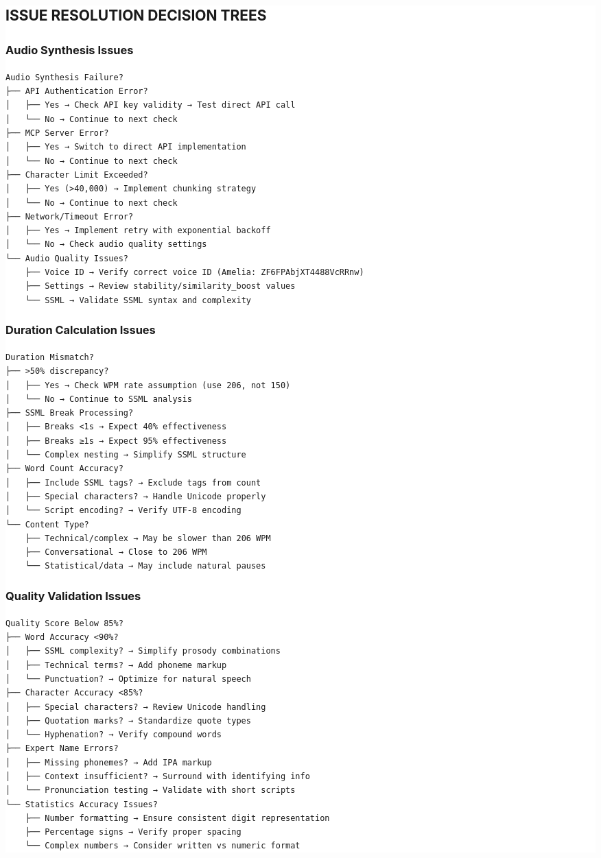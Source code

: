 
## **ISSUE RESOLUTION DECISION TREES**

### **Audio Synthesis Issues**
```
Audio Synthesis Failure?
├── API Authentication Error?
│   ├── Yes → Check API key validity → Test direct API call
│   └── No → Continue to next check
├── MCP Server Error?
│   ├── Yes → Switch to direct API implementation
│   └── No → Continue to next check
├── Character Limit Exceeded?
│   ├── Yes (>40,000) → Implement chunking strategy
│   └── No → Continue to next check
├── Network/Timeout Error?
│   ├── Yes → Implement retry with exponential backoff
│   └── No → Check audio quality settings
└── Audio Quality Issues?
    ├── Voice ID → Verify correct voice ID (Amelia: ZF6FPAbjXT4488VcRRnw)
    ├── Settings → Review stability/similarity_boost values
    └── SSML → Validate SSML syntax and complexity
```

### **Duration Calculation Issues**
```
Duration Mismatch?
├── >50% discrepancy?
│   ├── Yes → Check WPM rate assumption (use 206, not 150)
│   └── No → Continue to SSML analysis
├── SSML Break Processing?
│   ├── Breaks <1s → Expect 40% effectiveness
│   ├── Breaks ≥1s → Expect 95% effectiveness
│   └── Complex nesting → Simplify SSML structure
├── Word Count Accuracy?
│   ├── Include SSML tags? → Exclude tags from count
│   ├── Special characters? → Handle Unicode properly
│   └── Script encoding? → Verify UTF-8 encoding
└── Content Type?
    ├── Technical/complex → May be slower than 206 WPM
    ├── Conversational → Close to 206 WPM
    └── Statistical/data → May include natural pauses
```

### **Quality Validation Issues**
```
Quality Score Below 85%?
├── Word Accuracy <90%?
│   ├── SSML complexity? → Simplify prosody combinations
│   ├── Technical terms? → Add phoneme markup
│   └── Punctuation? → Optimize for natural speech
├── Character Accuracy <85%?
│   ├── Special characters? → Review Unicode handling
│   ├── Quotation marks? → Standardize quote types
│   └── Hyphenation? → Verify compound words
├── Expert Name Errors?
│   ├── Missing phonemes? → Add IPA markup
│   ├── Context insufficient? → Surround with identifying info
│   └── Pronunciation testing → Validate with short scripts
└── Statistics Accuracy Issues?
    ├── Number formatting → Ensure consistent digit representation
    ├── Percentage signs → Verify proper spacing
    └── Complex numbers → Consider written vs numeric format
```